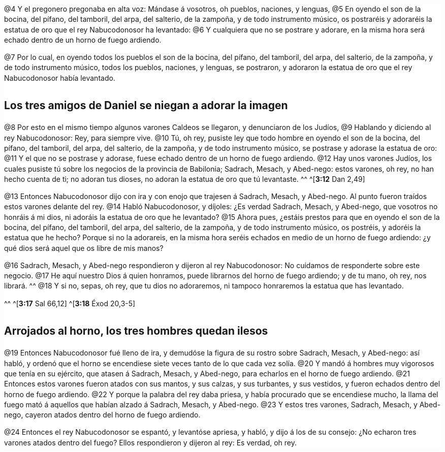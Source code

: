 
@4 Y el pregonero pregonaba en alta voz: Mándase á vosotros, oh pueblos, naciones, y lenguas, @5 En oyendo el son de la bocina, del pífano, del tamboril, del arpa, del salterio, de la zampoña, y de todo instrumento músico, os postraréis y adoraréis la estatua de oro que el rey Nabucodonosor ha levantado: @6 Y cualquiera que no se postrare y adorare, en la misma hora será echado dentro de un horno de fuego ardiendo. 


@7 Por lo cual, en oyendo todos los pueblos el son de la bocina, del pífano, del tamboril, del arpa, del salterio, de la zampoña, y de todo instrumento músico, todos los pueblos, naciones, y lenguas, se postraron, y adoraron la estatua de oro que el rey Nabucodonosor había levantado. 



## Los tres amigos de Daniel se niegan a adorar la imagen
@8 Por esto en el mismo tiempo algunos varones Caldeos se llegaron, y denunciaron de los Judíos, @9 Hablando y diciendo al rey Nabucodonosor: Rey, para siempre vive. @10 Tú, oh rey, pusiste ley que todo hombre en oyendo el son de la bocina, del pífano, del tamboril, del arpa, del salterio, de la zampoña, y de todo instrumento músico, se postrase y adorase la estatua de oro: @11 Y el que no se postrase y adorase, fuese echado dentro de un horno de fuego ardiendo. @12 Hay unos varones Judíos, los cuales pusiste tú sobre los negocios de la provincia de Babilonia; Sadrach, Mesach, y Abed-nego: estos varones, oh rey, no han hecho cuenta de ti; no adoran tus dioses, no adoran la estatua de oro que tú levantaste. 
^^ 
^[**3:12** Dan 2,49]

@13 Entonces Nabucodonosor dijo con ira y con enojo que trajesen á Sadrach, Mesach, y Abed-nego. Al punto fueron traídos estos varones delante del rey. @14 Habló Nabucodonosor, y díjoles: ¿Es verdad Sadrach, Mesach, y Abed-nego, que vosotros no honráis á mi dios, ni adoráis la estatua de oro que he levantado? @15 Ahora pues, ¿estáis prestos para que en oyendo el son de la bocina, del pífano, del tamboril, del arpa, del salterio, de la zampoña, y de todo instrumento músico, os postréis, y adoréis la estatua que he hecho? Porque si no la adorareis, en la misma hora seréis echados en medio de un horno de fuego ardiendo: ¿y qué dios será aquel que os libre de mis manos? 


@16 Sadrach, Mesach, y Abed-nego respondieron y dijeron al rey Nabucodonosor: No cuidamos de responderte sobre este negocio. @17 He aquí nuestro Dios á quien honramos, puede librarnos del horno de fuego ardiendo; y de tu mano, oh rey, nos librará. ^^ @18 Y si no, sepas, oh rey, que tu dios no adoraremos, ni tampoco honraremos la estatua que has levantado. 

^^ 
^[**3:17** Sal 66,12] ^[**3:18** Éxod 20,3-5]

## Arrojados al horno, los tres hombres quedan ilesos
@19 Entonces Nabucodonosor fué lleno de ira, y demudóse la figura de su rostro sobre Sadrach, Mesach, y Abed-nego: así habló, y ordenó que el horno se encendiese siete veces tanto de lo que cada vez solía. @20 Y mandó á hombres muy vigorosos que tenía en su ejército, que atasen á Sadrach, Mesach, y Abed-nego, para echarlos en el horno de fuego ardiendo. @21 Entonces estos varones fueron atados con sus mantos, y sus calzas, y sus turbantes, y sus vestidos, y fueron echados dentro del horno de fuego ardiendo. @22 Y porque la palabra del rey daba priesa, y había procurado que se encendiese mucho, la llama del fuego mató á aquellos que habían alzado á Sadrach, Mesach, y Abed-nego. @23 Y estos tres varones, Sadrach, Mesach, y Abed-nego, cayeron atados dentro del horno de fuego ardiendo. 


@24 Entonces el rey Nabucodonosor se espantó, y levantóse apriesa, y habló, y dijo á los de su consejo: ¿No echaron tres varones atados dentro del fuego? Ellos respondieron y dijeron al rey: Es verdad, oh rey. 
